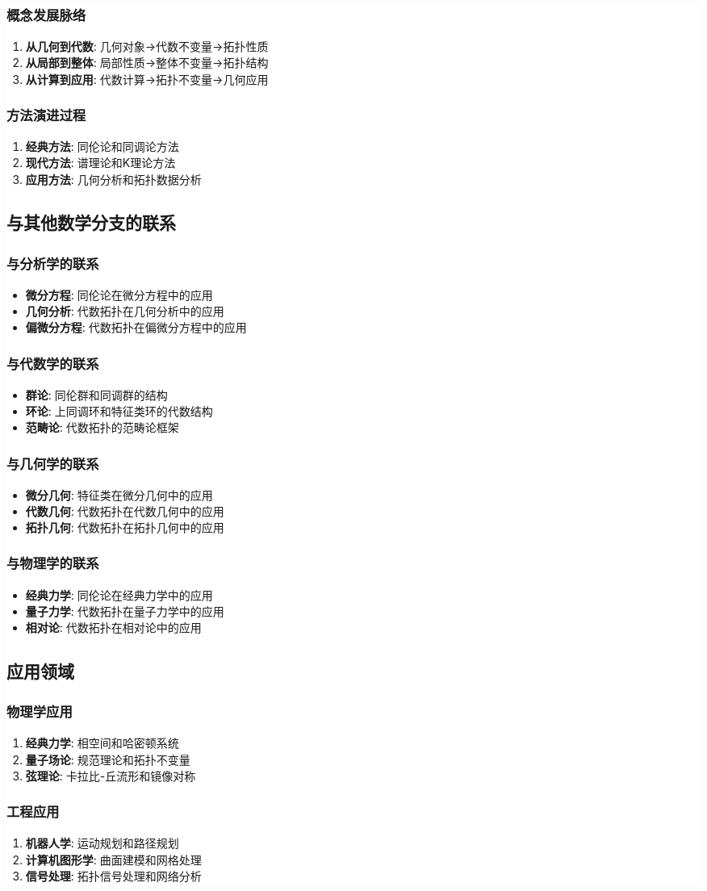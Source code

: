 ### 概念发展脉络

1. **从几何到代数**: 几何对象→代数不变量→拓扑性质
2. **从局部到整体**: 局部性质→整体不变量→拓扑结构
3. **从计算到应用**: 代数计算→拓扑不变量→几何应用

### 方法演进过程

1. **经典方法**: 同伦论和同调论方法
2. **现代方法**: 谱理论和K理论方法
3. **应用方法**: 几何分析和拓扑数据分析

## 与其他数学分支的联系

### 与分析学的联系

- **微分方程**: 同伦论在微分方程中的应用
- **几何分析**: 代数拓扑在几何分析中的应用
- **偏微分方程**: 代数拓扑在偏微分方程中的应用

### 与代数学的联系

- **群论**: 同伦群和同调群的结构
- **环论**: 上同调环和特征类环的代数结构
- **范畴论**: 代数拓扑的范畴论框架

### 与几何学的联系

- **微分几何**: 特征类在微分几何中的应用
- **代数几何**: 代数拓扑在代数几何中的应用
- **拓扑几何**: 代数拓扑在拓扑几何中的应用

### 与物理学的联系

- **经典力学**: 同伦论在经典力学中的应用
- **量子力学**: 代数拓扑在量子力学中的应用
- **相对论**: 代数拓扑在相对论中的应用

## 应用领域

### 物理学应用

1. **经典力学**: 相空间和哈密顿系统
2. **量子场论**: 规范理论和拓扑不变量
3. **弦理论**: 卡拉比-丘流形和镜像对称

### 工程应用

1. **机器人学**: 运动规划和路径规划
2. **计算机图形学**: 曲面建模和网格处理
3. **信号处理**: 拓扑信号处理和网络分析
